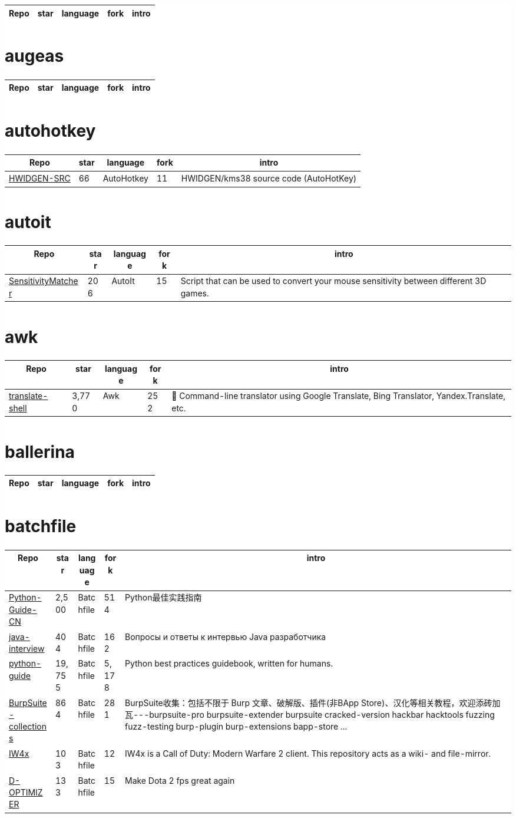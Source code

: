 Repo|star|language|fork|intro
-|-|-|-|-



# augeas

Repo|star|language|fork|intro
-|-|-|-|-



# autohotkey

Repo|star|language|fork|intro
-|-|-|-|-
[HWIDGEN-SRC](https://github.com/CHEF-KOCH/HWIDGEN-SRC)|66|AutoHotkey|11|HWIDGEN/kms38 source code (AutoHotKey)


# autoit

Repo|star|language|fork|intro
-|-|-|-|-
[SensitivityMatcher](https://github.com/KovaaK/SensitivityMatcher)|206|AutoIt|15|Script that can be used to convert your mouse sensitivity between different 3D games.


# awk

Repo|star|language|fork|intro
-|-|-|-|-
[translate-shell](https://github.com/soimort/translate-shell)|3,770|Awk|252|💬 Command-line translator using Google Translate, Bing Translator, Yandex.Translate, etc.


# ballerina

Repo|star|language|fork|intro
-|-|-|-|-



# batchfile

Repo|star|language|fork|intro
-|-|-|-|-
[Python-Guide-CN](https://github.com/Prodesire/Python-Guide-CN)|2,500|Batchfile|514|Python最佳实践指南
[java-interview](https://github.com/enhorse/java-interview)|404|Batchfile|162|Вопросы и ответы к интервью Java разработчика
[python-guide](https://github.com/realpython/python-guide)|19,755|Batchfile|5,178|Python best practices guidebook, written for humans.
[BurpSuite-collections](https://github.com/Mr-xn/BurpSuite-collections)|864|Batchfile|281|BurpSuite收集：包括不限于 Burp 文章、破解版、插件(非BApp Store)、汉化等相关教程，欢迎添砖加瓦---burpsuite-pro burpsuite-extender burpsuite cracked-version hackbar hacktools fuzzing fuzz-testing burp-plugin burp-extensions bapp-store ...
[IW4x](https://github.com/Jawesome99/IW4x)|103|Batchfile|12|IW4x is a Call of Duty: Modern Warfare 2 client. This repository acts as a wiki- and file-mirror.
[D-OPTIMIZER](https://github.com/AveYo/D-OPTIMIZER)|133|Batchfile|15|Make Dota 2 fps great again
